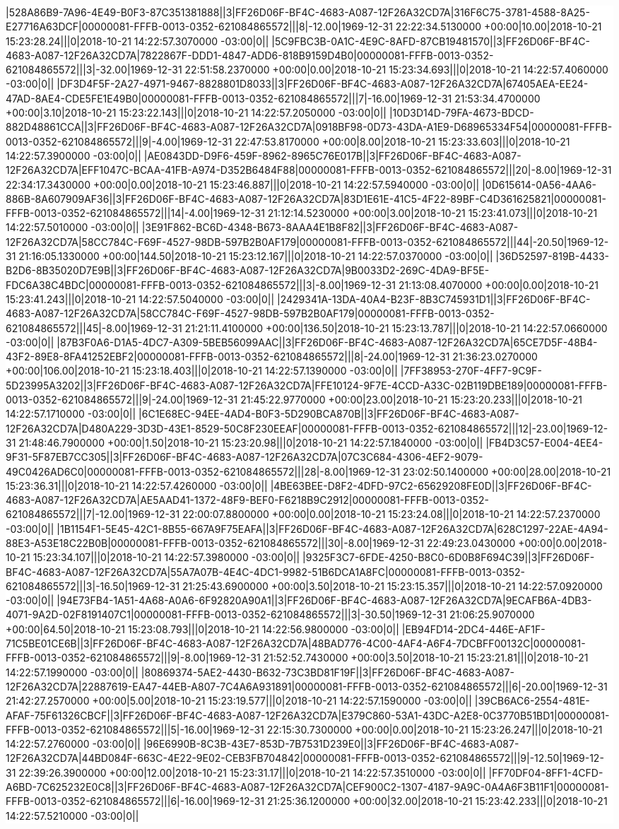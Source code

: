 |528A86B9-7A96-4E49-B0F3-87C351381888||3|FF26D06F-BF4C-4683-A087-12F26A32CD7A|316F6C75-3781-4588-8A25-E27716A63DCF|00000081-FFFB-0013-0352-621084865572|||8|-12.00|1969-12-31 22:22:34.5130000 +00:00|10.00|2018-10-21 15:23:28.24|||0|2018-10-21 14:22:57.3070000 -03:00|0||
|5C9FBC3B-0A1C-4E9C-8AFD-87CB19481570||3|FF26D06F-BF4C-4683-A087-12F26A32CD7A|7822867F-DDD1-4847-ADD6-818B9159D4B0|00000081-FFFB-0013-0352-621084865572|||3|-32.00|1969-12-31 22:51:58.2370000 +00:00|0.00|2018-10-21 15:23:34.693|||0|2018-10-21 14:22:57.4060000 -03:00|0||
|DF3D4F5F-2A27-4971-9467-8828801D8033||3|FF26D06F-BF4C-4683-A087-12F26A32CD7A|67405AEA-EE24-47AD-8AE4-CDE5FE1E49B0|00000081-FFFB-0013-0352-621084865572|||7|-16.00|1969-12-31 21:53:34.4700000 +00:00|3.10|2018-10-21 15:23:22.143|||0|2018-10-21 14:22:57.2050000 -03:00|0||
|10D3D14D-79FA-4673-BDCD-882D48861CCA||3|FF26D06F-BF4C-4683-A087-12F26A32CD7A|0918BF98-0D73-43DA-A1E9-D68965334F54|00000081-FFFB-0013-0352-621084865572|||9|-4.00|1969-12-31 22:47:53.8170000 +00:00|8.00|2018-10-21 15:23:33.603|||0|2018-10-21 14:22:57.3900000 -03:00|0||
|AE0843DD-D9F6-459F-8962-8965C76E017B||3|FF26D06F-BF4C-4683-A087-12F26A32CD7A|EFF1047C-BCAA-41FB-A974-D352B6484F88|00000081-FFFB-0013-0352-621084865572|||20|-8.00|1969-12-31 22:34:17.3430000 +00:00|0.00|2018-10-21 15:23:46.887|||0|2018-10-21 14:22:57.5940000 -03:00|0||
|0D615614-0A56-4AA6-886B-8A607909AF36||3|FF26D06F-BF4C-4683-A087-12F26A32CD7A|83D1E61E-41C5-4F22-89BF-C4D361625821|00000081-FFFB-0013-0352-621084865572|||14|-4.00|1969-12-31 21:12:14.5230000 +00:00|3.00|2018-10-21 15:23:41.073|||0|2018-10-21 14:22:57.5010000 -03:00|0||
|3E91F862-BC6D-4348-B673-8AAA4E1B8F82||3|FF26D06F-BF4C-4683-A087-12F26A32CD7A|58CC784C-F69F-4527-98DB-597B2B0AF179|00000081-FFFB-0013-0352-621084865572|||44|-20.50|1969-12-31 21:16:05.1330000 +00:00|144.50|2018-10-21 15:23:12.167|||0|2018-10-21 14:22:57.0370000 -03:00|0||
|36D52597-819B-4433-B2D6-8B35020D7E9B||3|FF26D06F-BF4C-4683-A087-12F26A32CD7A|9B0033D2-269C-4DA9-BF5E-FDC6A38C4BDC|00000081-FFFB-0013-0352-621084865572|||3|-8.00|1969-12-31 21:13:08.4070000 +00:00|0.00|2018-10-21 15:23:41.243|||0|2018-10-21 14:22:57.5040000 -03:00|0||
|2429341A-13DA-40A4-B23F-8B3C745931D1||3|FF26D06F-BF4C-4683-A087-12F26A32CD7A|58CC784C-F69F-4527-98DB-597B2B0AF179|00000081-FFFB-0013-0352-621084865572|||45|-8.00|1969-12-31 21:21:11.4100000 +00:00|136.50|2018-10-21 15:23:13.787|||0|2018-10-21 14:22:57.0660000 -03:00|0||
|87B3F0A6-D1A5-4DC7-A309-5BEB56099AAC||3|FF26D06F-BF4C-4683-A087-12F26A32CD7A|65CE7D5F-48B4-43F2-89E8-8FA41252EBF2|00000081-FFFB-0013-0352-621084865572|||8|-24.00|1969-12-31 21:36:23.0270000 +00:00|106.00|2018-10-21 15:23:18.403|||0|2018-10-21 14:22:57.1390000 -03:00|0||
|7FF38953-270F-4FF7-9C9F-5D23995A3202||3|FF26D06F-BF4C-4683-A087-12F26A32CD7A|FFE10124-9F7E-4CCD-A33C-02B119DBE189|00000081-FFFB-0013-0352-621084865572|||9|-24.00|1969-12-31 21:45:22.9770000 +00:00|23.00|2018-10-21 15:23:20.233|||0|2018-10-21 14:22:57.1710000 -03:00|0||
|6C1E68EC-94EE-4AD4-B0F3-5D290BCA870B||3|FF26D06F-BF4C-4683-A087-12F26A32CD7A|D480A229-3D3D-43E1-8529-50C8F230EEAF|00000081-FFFB-0013-0352-621084865572|||12|-23.00|1969-12-31 21:48:46.7900000 +00:00|1.50|2018-10-21 15:23:20.98|||0|2018-10-21 14:22:57.1840000 -03:00|0||
|FB4D3C57-E004-4EE4-9F31-5F87EB7CC305||3|FF26D06F-BF4C-4683-A087-12F26A32CD7A|07C3C684-4306-4EF2-9079-49C0426AD6C0|00000081-FFFB-0013-0352-621084865572|||28|-8.00|1969-12-31 23:02:50.1400000 +00:00|28.00|2018-10-21 15:23:36.31|||0|2018-10-21 14:22:57.4260000 -03:00|0||
|4BE63BEE-D8F2-4DFD-97C2-65629208FE0D||3|FF26D06F-BF4C-4683-A087-12F26A32CD7A|AE5AAD41-1372-48F9-BEF0-F6218B9C2912|00000081-FFFB-0013-0352-621084865572|||7|-12.00|1969-12-31 22:00:07.8800000 +00:00|0.00|2018-10-21 15:23:24.08|||0|2018-10-21 14:22:57.2370000 -03:00|0||
|1B1154F1-5E45-42C1-8B55-667A9F75EAFA||3|FF26D06F-BF4C-4683-A087-12F26A32CD7A|628C1297-22AE-4A94-88E3-A53E18C22B0B|00000081-FFFB-0013-0352-621084865572|||30|-8.00|1969-12-31 22:49:23.0430000 +00:00|0.00|2018-10-21 15:23:34.107|||0|2018-10-21 14:22:57.3980000 -03:00|0||
|9325F3C7-6FDE-4250-B8C0-6D0B8F694C39||3|FF26D06F-BF4C-4683-A087-12F26A32CD7A|55A7A07B-4E4C-4DC1-9982-51B6DCA1A8FC|00000081-FFFB-0013-0352-621084865572|||3|-16.50|1969-12-31 21:25:43.6900000 +00:00|3.50|2018-10-21 15:23:15.357|||0|2018-10-21 14:22:57.0920000 -03:00|0||
|94E73FB4-1A51-4A68-A0A6-6F92820A90A1||3|FF26D06F-BF4C-4683-A087-12F26A32CD7A|9ECAFB6A-4DB3-4071-9A2D-02F8191407C1|00000081-FFFB-0013-0352-621084865572|||3|-30.50|1969-12-31 21:06:25.9070000 +00:00|64.50|2018-10-21 15:23:08.793|||0|2018-10-21 14:22:56.9800000 -03:00|0||
|EB94FD14-2DC4-446E-AF1F-71C5BE01CE6B||3|FF26D06F-BF4C-4683-A087-12F26A32CD7A|48BAD776-4C00-4AF4-A6F4-7DCBFF00132C|00000081-FFFB-0013-0352-621084865572|||9|-8.00|1969-12-31 21:52:52.7430000 +00:00|3.50|2018-10-21 15:23:21.81|||0|2018-10-21 14:22:57.1990000 -03:00|0||
|80869374-5AE2-4430-B632-73C3BD81F19F||3|FF26D06F-BF4C-4683-A087-12F26A32CD7A|22887619-EA47-44EB-A807-7C4A6A931891|00000081-FFFB-0013-0352-621084865572|||6|-20.00|1969-12-31 21:42:27.2570000 +00:00|5.00|2018-10-21 15:23:19.577|||0|2018-10-21 14:22:57.1590000 -03:00|0||
|39CB6AC6-2554-481E-AFAF-75F61326CBCF||3|FF26D06F-BF4C-4683-A087-12F26A32CD7A|E379C860-53A1-43DC-A2E8-0C3770B51BD1|00000081-FFFB-0013-0352-621084865572|||5|-16.00|1969-12-31 22:15:30.7300000 +00:00|0.00|2018-10-21 15:23:26.247|||0|2018-10-21 14:22:57.2760000 -03:00|0||
|96E6990B-8C3B-43E7-853D-7B7531D239E0||3|FF26D06F-BF4C-4683-A087-12F26A32CD7A|44BD084F-663C-4E22-9E02-CEB3FB704842|00000081-FFFB-0013-0352-621084865572|||9|-12.50|1969-12-31 22:39:26.3900000 +00:00|12.00|2018-10-21 15:23:31.17|||0|2018-10-21 14:22:57.3510000 -03:00|0||
|FF70DF04-8FF1-4CFD-A6BD-7C625232E0C8||3|FF26D06F-BF4C-4683-A087-12F26A32CD7A|CEF900C2-1307-4187-9A9C-0A4A6F3B11F1|00000081-FFFB-0013-0352-621084865572|||6|-16.00|1969-12-31 21:25:36.1200000 +00:00|32.00|2018-10-21 15:23:42.233|||0|2018-10-21 14:22:57.5210000 -03:00|0||